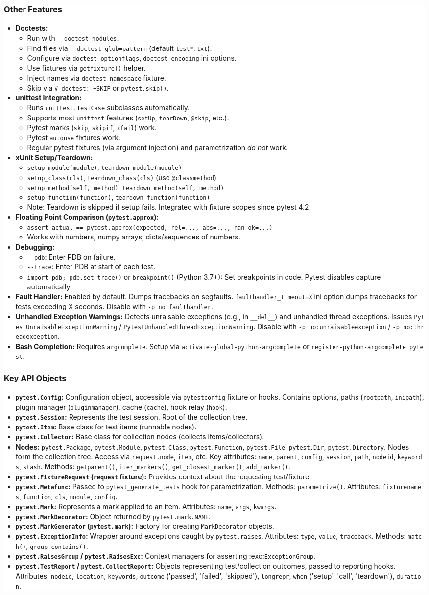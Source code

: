 ### Other Features

*   **Doctests:**
    *   Run with `--doctest-modules`.
    *   Find files via `--doctest-glob=pattern` (default `test*.txt`).
    *   Configure via `doctest_optionflags`, `doctest_encoding` ini options.
    *   Use fixtures via `getfixture()` helper.
    *   Inject names via `doctest_namespace` fixture.
    *   Skip via `# doctest: +SKIP` or `pytest.skip()`.
*   **unittest Integration:**
    *   Runs `unittest.TestCase` subclasses automatically.
    *   Supports most `unittest` features (`setUp`, `tearDown`, `@skip`, etc.).
    *   Pytest marks (`skip`, `skipif`, `xfail`) work.
    *   Pytest `autouse` fixtures work.
    *   Regular pytest fixtures (via argument injection) and parametrization *do not* work.
*   **xUnit Setup/Teardown:**
    *   `setup_module(module)`, `teardown_module(module)`
    *   `setup_class(cls)`, `teardown_class(cls)` (use `@classmethod`)
    *   `setup_method(self, method)`, `teardown_method(self, method)`
    *   `setup_function(function)`, `teardown_function(function)`
    *   Note: Teardown is skipped if setup fails. Integrated with fixture scopes since pytest 4.2.
*   **Floating Point Comparison (`pytest.approx`):**
    *   `assert actual == pytest.approx(expected, rel=..., abs=..., nan_ok=...)`
    *   Works with numbers, numpy arrays, dicts/sequences of numbers.
*   **Debugging:**
    *   `--pdb`: Enter PDB on failure.
    *   `--trace`: Enter PDB at start of each test.
    *   `import pdb; pdb.set_trace()` or `breakpoint()` (Python 3.7+): Set breakpoints in code. Pytest disables capture automatically.
*   **Fault Handler:** Enabled by default. Dumps tracebacks on segfaults. `faulthandler_timeout=X` ini option dumps tracebacks for tests exceeding X seconds. Disable with `-p no:faulthandler`.
*   **Unhandled Exception Warnings:** Detects unraisable exceptions (e.g., in `__del__`) and unhandled thread exceptions. Issues `PytestUnraisableExceptionWarning` / `PytestUnhandledThreadExceptionWarning`. Disable with `-p no:unraisableexception` / `-p no:threadexception`.
*   **Bash Completion:** Requires `argcomplete`. Setup via `activate-global-python-argcomplete` or `register-python-argcomplete pytest`.

### Key API Objects

*   **`pytest.Config`:** Configuration object, accessible via `pytestconfig` fixture or hooks. Contains options, paths (`rootpath`, `inipath`), plugin manager (`pluginmanager`), cache (`cache`), hook relay (`hook`).
*   **`pytest.Session`:** Represents the test session. Root of the collection tree.
*   **`pytest.Item`:** Base class for test items (runnable nodes).
*   **`pytest.Collector`:** Base class for collection nodes (collects items/collectors).
*   **Nodes:** `pytest.Package`, `pytest.Module`, `pytest.Class`, `pytest.Function`, `pytest.File`, `pytest.Dir`, `pytest.Directory`. Nodes form the collection tree. Access via `request.node`, `item`, etc. Key attributes: `name`, `parent`, `config`, `session`, `path`, `nodeid`, `keywords`, `stash`. Methods: `getparent()`, `iter_markers()`, `get_closest_marker()`, `add_marker()`.
*   **`pytest.FixtureRequest` (`request` fixture):** Provides context about the requesting test/fixture.
*   **`pytest.Metafunc`:** Passed to `pytest_generate_tests` hook for parametrization. Methods: `parametrize()`. Attributes: `fixturenames`, `function`, `cls`, `module`, `config`.
*   **`pytest.Mark`:** Represents a mark applied to an item. Attributes: `name`, `args`, `kwargs`.
*   **`pytest.MarkDecorator`:** Object returned by `pytest.mark.NAME`.
*   **`pytest.MarkGenerator` (`pytest.mark`):** Factory for creating `MarkDecorator` objects.
*   **`pytest.ExceptionInfo`:** Wrapper around exceptions caught by `pytest.raises`. Attributes: `type`, `value`, `traceback`. Methods: `match()`, `group_contains()`.
*   **`pytest.RaisesGroup` / `pytest.RaisesExc`:** Context managers for asserting :exc:`ExceptionGroup`.
*   **`pytest.TestReport` / `pytest.CollectReport`:** Objects representing test/collection outcomes, passed to reporting hooks. Attributes: `nodeid`, `location`, `keywords`, `outcome` ('passed', 'failed', 'skipped'), `longrepr`, `when` ('setup', 'call', 'teardown'), `duration`.